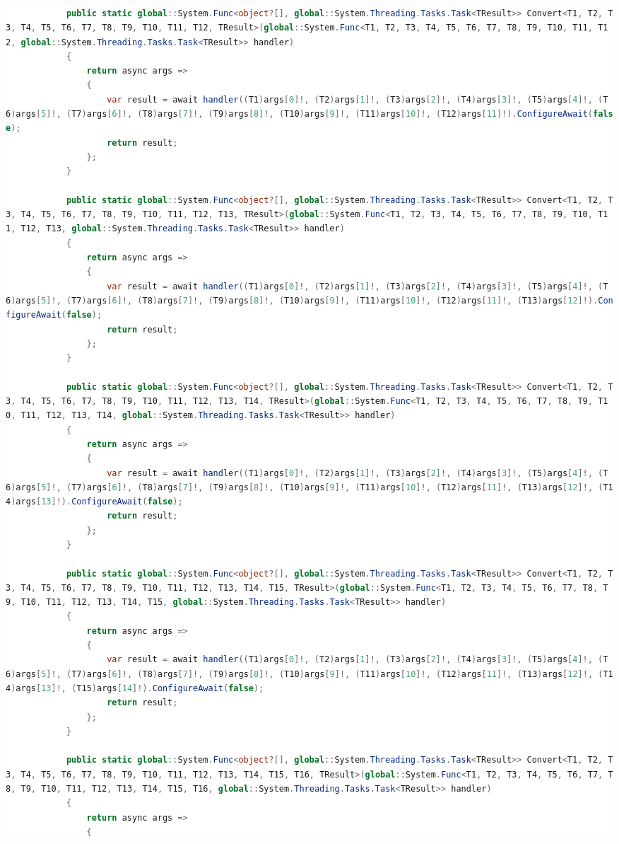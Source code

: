 ```csharp showLineNumbers 
            public static global::System.Func<object?[], global::System.Threading.Tasks.Task<TResult>> Convert<T1, T2, T3, T4, T5, T6, T7, T8, T9, T10, T11, T12, TResult>(global::System.Func<T1, T2, T3, T4, T5, T6, T7, T8, T9, T10, T11, T12, global::System.Threading.Tasks.Task<TResult>> handler)
            {
                return async args =>
                {
                    var result = await handler((T1)args[0]!, (T2)args[1]!, (T3)args[2]!, (T4)args[3]!, (T5)args[4]!, (T6)args[5]!, (T7)args[6]!, (T8)args[7]!, (T9)args[8]!, (T10)args[9]!, (T11)args[10]!, (T12)args[11]!).ConfigureAwait(false);
                    return result;
                };
            }

            public static global::System.Func<object?[], global::System.Threading.Tasks.Task<TResult>> Convert<T1, T2, T3, T4, T5, T6, T7, T8, T9, T10, T11, T12, T13, TResult>(global::System.Func<T1, T2, T3, T4, T5, T6, T7, T8, T9, T10, T11, T12, T13, global::System.Threading.Tasks.Task<TResult>> handler)
            {
                return async args =>
                {
                    var result = await handler((T1)args[0]!, (T2)args[1]!, (T3)args[2]!, (T4)args[3]!, (T5)args[4]!, (T6)args[5]!, (T7)args[6]!, (T8)args[7]!, (T9)args[8]!, (T10)args[9]!, (T11)args[10]!, (T12)args[11]!, (T13)args[12]!).ConfigureAwait(false);
                    return result;
                };
            }

            public static global::System.Func<object?[], global::System.Threading.Tasks.Task<TResult>> Convert<T1, T2, T3, T4, T5, T6, T7, T8, T9, T10, T11, T12, T13, T14, TResult>(global::System.Func<T1, T2, T3, T4, T5, T6, T7, T8, T9, T10, T11, T12, T13, T14, global::System.Threading.Tasks.Task<TResult>> handler)
            {
                return async args =>
                {
                    var result = await handler((T1)args[0]!, (T2)args[1]!, (T3)args[2]!, (T4)args[3]!, (T5)args[4]!, (T6)args[5]!, (T7)args[6]!, (T8)args[7]!, (T9)args[8]!, (T10)args[9]!, (T11)args[10]!, (T12)args[11]!, (T13)args[12]!, (T14)args[13]!).ConfigureAwait(false);
                    return result;
                };
            }

            public static global::System.Func<object?[], global::System.Threading.Tasks.Task<TResult>> Convert<T1, T2, T3, T4, T5, T6, T7, T8, T9, T10, T11, T12, T13, T14, T15, TResult>(global::System.Func<T1, T2, T3, T4, T5, T6, T7, T8, T9, T10, T11, T12, T13, T14, T15, global::System.Threading.Tasks.Task<TResult>> handler)
            {
                return async args =>
                {
                    var result = await handler((T1)args[0]!, (T2)args[1]!, (T3)args[2]!, (T4)args[3]!, (T5)args[4]!, (T6)args[5]!, (T7)args[6]!, (T8)args[7]!, (T9)args[8]!, (T10)args[9]!, (T11)args[10]!, (T12)args[11]!, (T13)args[12]!, (T14)args[13]!, (T15)args[14]!).ConfigureAwait(false);
                    return result;
                };
            }

            public static global::System.Func<object?[], global::System.Threading.Tasks.Task<TResult>> Convert<T1, T2, T3, T4, T5, T6, T7, T8, T9, T10, T11, T12, T13, T14, T15, T16, TResult>(global::System.Func<T1, T2, T3, T4, T5, T6, T7, T8, T9, T10, T11, T12, T13, T14, T15, T16, global::System.Threading.Tasks.Task<TResult>> handler)
            {
                return async args =>
                {
```